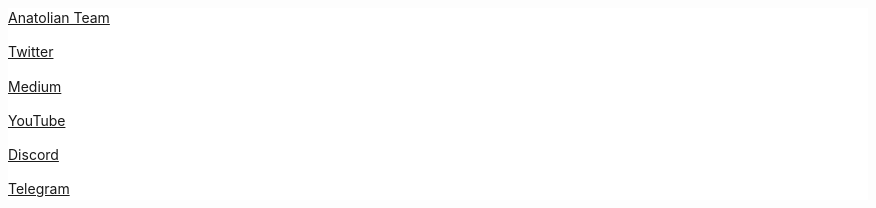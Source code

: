 [Anatolian Team](https://anatolianteam.com)

[Twitter](https://twitter.commehmetkoltigin)

[Medium](https://medium.com/@mehmetkoltigin)

[YouTube](https://www.youtube.com/channel/UCmLgaftx5e38BE0E7gpY2dA)

[Discord](https://discordapp.com/users/837933958280904737)

[Telegram](https://t.me/mehmetkoltigin)

